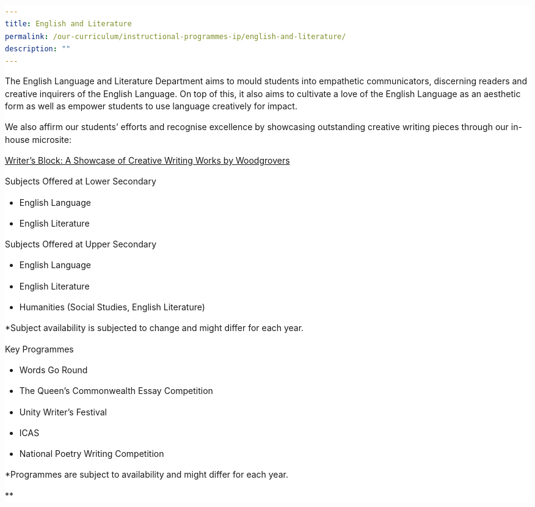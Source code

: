 ```yaml
---
title: English and Literature
permalink: /our-curriculum/instructional-programmes-ip/english-and-literature/
description: ""
---
```

The English Language and Literature Department aims to mould students into empathetic communicators, discerning readers and creative inquirers of the English Language. On top of this, it also aims to cultivate a love of the English Language as an aesthetic form as well as empower students to use language creatively for impact.

We also affirm our students’ efforts and recognise excellence by showcasing outstanding creative writing pieces through our in-house microsite:

[Writer’s Block: A Showcase of Creative Writing Works by Woodgrovers](https://sites.google.com/moe.edu.sg/wgswritersblock/home)

Subjects Offered at Lower Secondary

*   English Language
    
*   English Literature
    

Subjects Offered at Upper Secondary

*   English Language
    
*   English Literature 
    
*   Humanities (Social Studies, English Literature)
    

\*Subject availability is subjected to change and might differ for each year.

Key Programmes

*   Words Go Round
    
*   The Queen’s Commonwealth Essay Competition
    
*   Unity Writer’s Festival
    
*   ICAS 
    
*   National Poetry Writing Competition
    

\*Programmes are subject to availability and might differ for each year.

**

  
